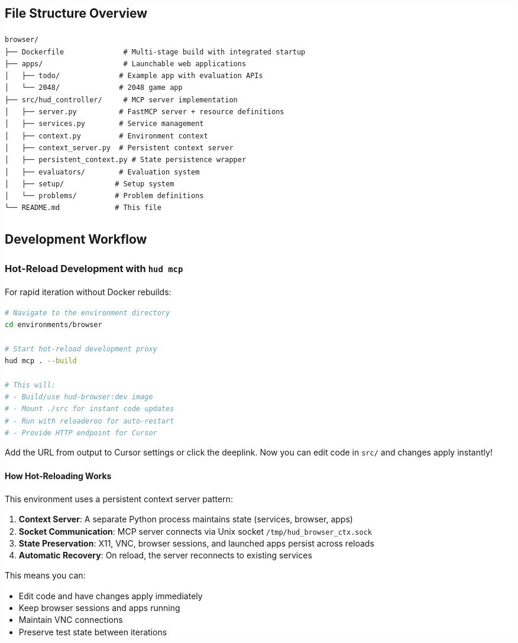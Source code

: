 ## File Structure Overview

```
browser/
├── Dockerfile              # Multi-stage build with integrated startup
├── apps/                   # Launchable web applications
│   ├── todo/              # Example app with evaluation APIs
│   └── 2048/              # 2048 game app
├── src/hud_controller/     # MCP server implementation
│   ├── server.py          # FastMCP server + resource definitions
│   ├── services.py        # Service management
│   ├── context.py         # Environment context
│   ├── context_server.py  # Persistent context server
│   ├── persistent_context.py # State persistence wrapper
│   ├── evaluators/        # Evaluation system
│   ├── setup/            # Setup system
│   └── problems/         # Problem definitions
└── README.md             # This file
```

## Development Workflow

### Hot-Reload Development with `hud mcp`

For rapid iteration without Docker rebuilds:

```bash
# Navigate to the environment directory
cd environments/browser

# Start hot-reload development proxy
hud mcp . --build

# This will:
# - Build/use hud-browser:dev image
# - Mount ./src for instant code updates
# - Run with reloaderoo for auto-restart
# - Provide HTTP endpoint for Cursor
```

Add the URL from output to Cursor settings or click the deeplink. Now you can edit code in `src/` and changes apply instantly!

#### How Hot-Reloading Works

This environment uses a persistent context server pattern:

1. **Context Server**: A separate Python process maintains state (services, browser, apps)
2. **Socket Communication**: MCP server connects via Unix socket `/tmp/hud_browser_ctx.sock`
3. **State Preservation**: X11, VNC, browser sessions, and launched apps persist across reloads
4. **Automatic Recovery**: On reload, the server reconnects to existing services

This means you can:
- Edit code and have changes apply immediately
- Keep browser sessions and apps running
- Maintain VNC connections
- Preserve test state between iterations
